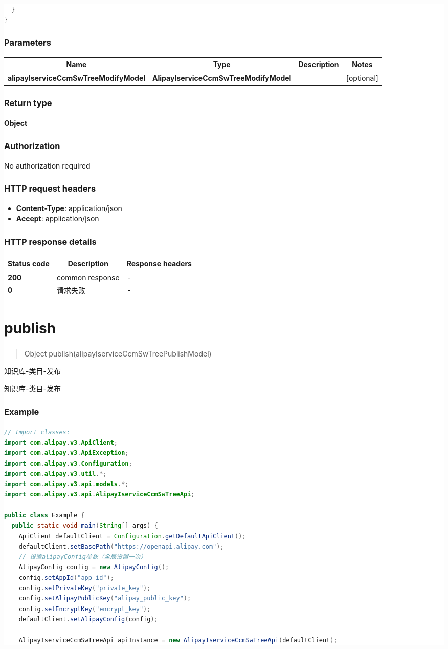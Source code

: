 ```java
  }
}
```

### Parameters

| Name | Type | Description  | Notes |
|------------- | ------------- | ------------- | -------------|
| **alipayIserviceCcmSwTreeModifyModel** | **AlipayIserviceCcmSwTreeModifyModel**|  | [optional] |

### Return type

**Object**

### Authorization

No authorization required

### HTTP request headers

 - **Content-Type**: application/json
 - **Accept**: application/json

### HTTP response details
| Status code | Description | Response headers |
|-------------|-------------|------------------|
| **200** | common response |  -  |
| **0** | 请求失败 |  -  |

<a name="publish"></a>
# **publish**
> Object publish(alipayIserviceCcmSwTreePublishModel)

知识库-类目-发布

知识库-类目-发布

### Example
```java
// Import classes:
import com.alipay.v3.ApiClient;
import com.alipay.v3.ApiException;
import com.alipay.v3.Configuration;
import com.alipay.v3.util.*;
import com.alipay.v3.api.models.*;
import com.alipay.v3.api.AlipayIserviceCcmSwTreeApi;

public class Example {
  public static void main(String[] args) {
    ApiClient defaultClient = Configuration.getDefaultApiClient();
    defaultClient.setBasePath("https://openapi.alipay.com");
    // 设置alipayConfig参数（全局设置一次）
    AlipayConfig config = new AlipayConfig();
    config.setAppId("app_id");
    config.setPrivateKey("private_key");
    config.setAlipayPublicKey("alipay_public_key");
    config.setEncryptKey("encrypt_key");
    defaultClient.setAlipayConfig(config);

    AlipayIserviceCcmSwTreeApi apiInstance = new AlipayIserviceCcmSwTreeApi(defaultClient);
```